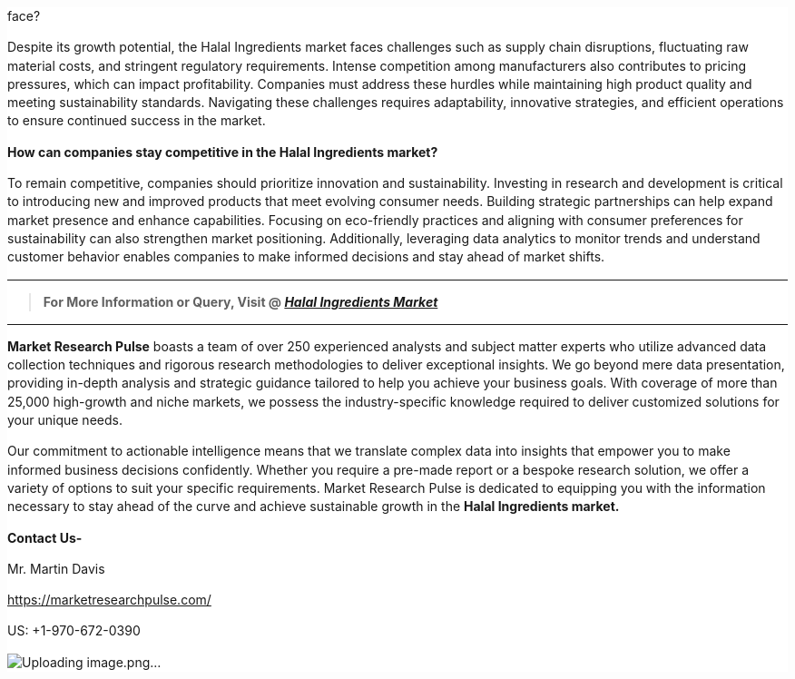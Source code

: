 face?</strong></p><p>Despite its growth potential, the Halal Ingredients market faces challenges such as supply chain disruptions, fluctuating raw material costs, and stringent regulatory requirements. Intense competition among manufacturers also contributes to pricing pressures, which can impact profitability. Companies must address these hurdles while maintaining high product quality and meeting sustainability standards. Navigating these challenges requires adaptability, innovative strategies, and efficient operations to ensure continued success in the market.</p><p><strong>How can companies stay competitive in the Halal Ingredients market?</strong></p><p>To remain competitive, companies should prioritize innovation and sustainability. Investing in research and development is critical to introducing new and improved products that meet evolving consumer needs. Building strategic partnerships can help expand market presence and enhance capabilities. Focusing on eco-friendly practices and aligning with consumer preferences for sustainability can also strengthen market positioning. Additionally, leveraging data analytics to monitor trends and understand customer behavior enables companies to make informed decisions and stay ahead of market shifts.</p><hr /><blockquote><p><strong>For More Information or Query, Visit @&nbsp;<em><a href="https://marketresearchpulse.com/report/138314/halal-ingredients-market?utm_source=Linkedin&utm_medium=021">Halal Ingredients Market</a></em></strong></p></blockquote><hr /><p><strong>Market Research Pulse</strong> boasts a team of over 250 experienced analysts and subject matter experts who utilize advanced data collection techniques and rigorous research methodologies to deliver exceptional insights. We go beyond mere data presentation, providing in-depth analysis and strategic guidance tailored to help you achieve your business goals. With coverage of more than 25,000 high-growth and niche markets, we possess the industry-specific knowledge required to deliver customized solutions for your unique needs.</p><p>Our commitment to actionable intelligence means that we translate complex data into insights that empower you to make informed business decisions confidently. Whether you require a pre-made report or a bespoke research solution, we offer a variety of options to suit your specific requirements. Market Research Pulse is dedicated to equipping you with the information necessary to stay ahead of the curve and achieve sustainable growth in the <strong>Halal Ingredients market.</strong></p><p><strong>Contact Us-</strong></p><p>Mr. Martin Davis</p><p>https://marketresearchpulse.com/</p><p>US: +1-970-672-0390</p>
![Uploading image.png…]()
